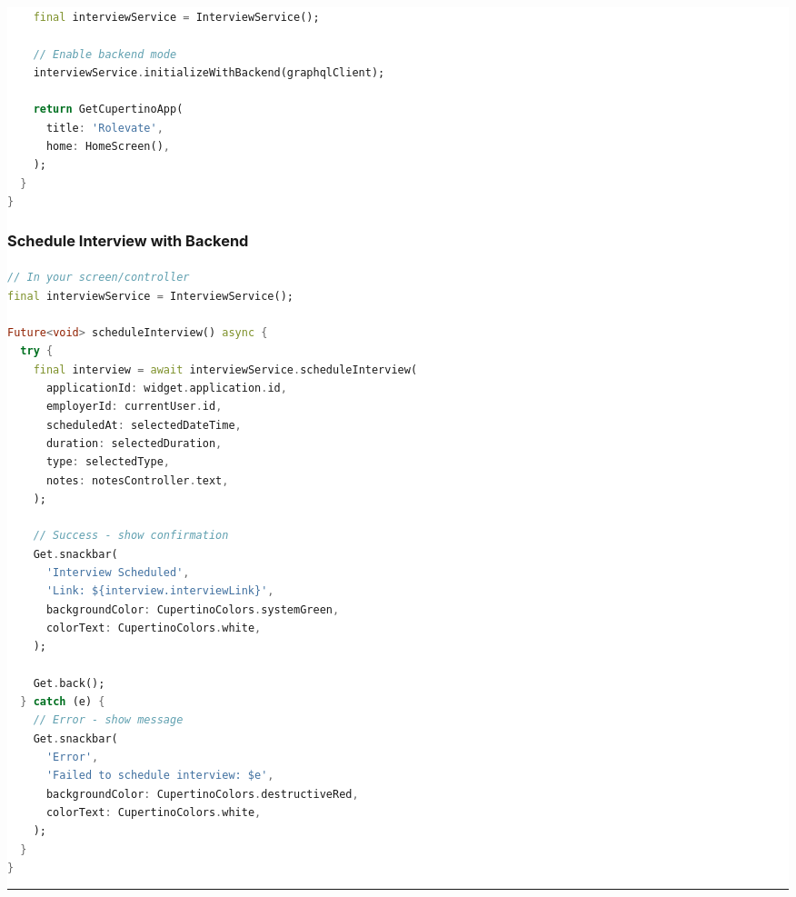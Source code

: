 ```dart
    final interviewService = InterviewService();
    
    // Enable backend mode
    interviewService.initializeWithBackend(graphqlClient);
    
    return GetCupertinoApp(
      title: 'Rolevate',
      home: HomeScreen(),
    );
  }
}
```

### Schedule Interview with Backend
```dart
// In your screen/controller
final interviewService = InterviewService();

Future<void> scheduleInterview() async {
  try {
    final interview = await interviewService.scheduleInterview(
      applicationId: widget.application.id,
      employerId: currentUser.id,
      scheduledAt: selectedDateTime,
      duration: selectedDuration,
      type: selectedType,
      notes: notesController.text,
    );
    
    // Success - show confirmation
    Get.snackbar(
      'Interview Scheduled',
      'Link: ${interview.interviewLink}',
      backgroundColor: CupertinoColors.systemGreen,
      colorText: CupertinoColors.white,
    );
    
    Get.back();
  } catch (e) {
    // Error - show message
    Get.snackbar(
      'Error',
      'Failed to schedule interview: $e',
      backgroundColor: CupertinoColors.destructiveRed,
      colorText: CupertinoColors.white,
    );
  }
}
```

---
